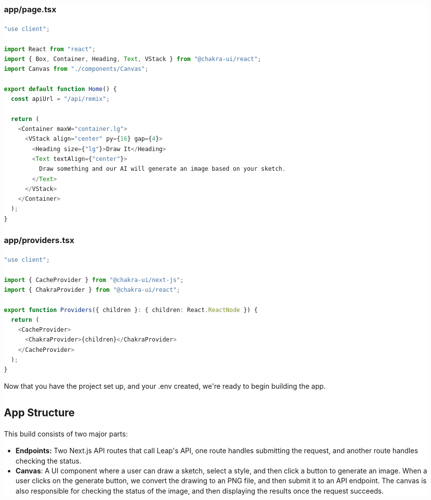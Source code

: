 ### app/page.tsx

```ts copy
"use client";

import React from "react";
import { Box, Container, Heading, Text, VStack } from "@chakra-ui/react";
import Canvas from "./components/Canvas";

export default function Home() {
  const apiUrl = "/api/remix";

  return (
    <Container maxW="container.lg">
      <VStack align="center" py={16} gap={4}>
        <Heading size={"lg"}>Draw It</Heading>
        <Text textAlign={"center"}>
          Draw something and our AI will generate an image based on your sketch.
        </Text>
      </VStack>
    </Container>
  );
}
```

### app/providers.tsx

```ts copy copy
"use client";

import { CacheProvider } from "@chakra-ui/next-js";
import { ChakraProvider } from "@chakra-ui/react";

export function Providers({ children }: { children: React.ReactNode }) {
  return (
    <CacheProvider>
      <ChakraProvider>{children}</ChakraProvider>
    </CacheProvider>
  );
}
```

Now that you have the project set up, and your .env created, we're ready to begin building the app.

## App Structure

This build consists of two major parts:

- **Endpoints:** Two Next.js API routes that call Leap's API, one route handles submitting the request, and another route handles checking the status.
- **Canvas**: A UI component where a user can draw a sketch, select a style, and then click a button to generate an image. When a user clicks on the generate button, we convert the drawing to an PNG file, and then submit it to an API endpoint. The canvas is also responsible for checking the status of the image, and then displaying the results once the request succeeds.
